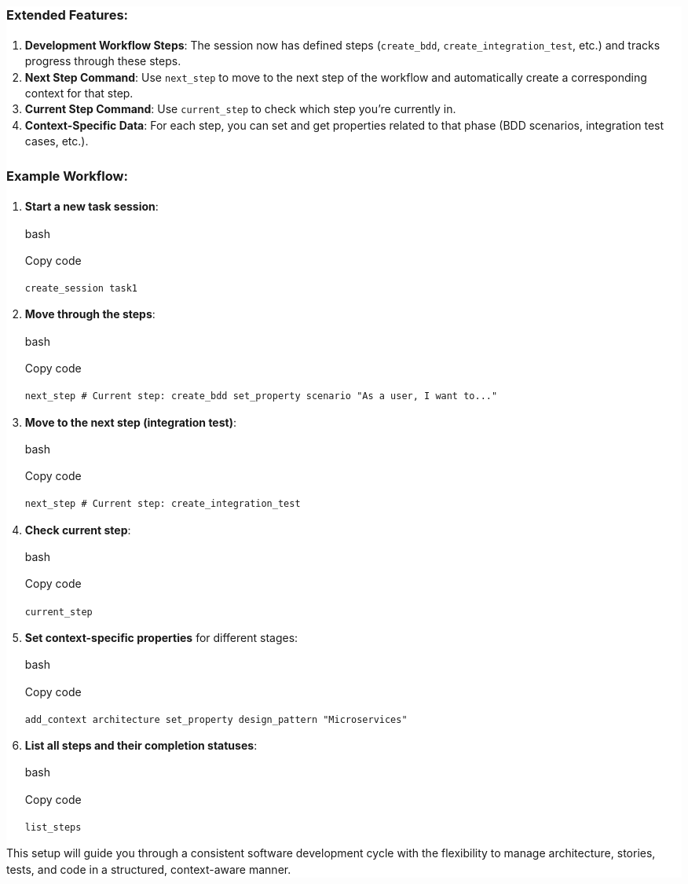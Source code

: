 ### Extended Features:

1. **Development Workflow Steps**: The session now has defined steps (`create_bdd`, `create_integration_test`, etc.) and tracks progress through these steps.
2. **Next Step Command**: Use `next_step` to move to the next step of the workflow and automatically create a corresponding context for that step.
3. **Current Step Command**: Use `current_step` to check which step you’re currently in.
4. **Context-Specific Data**: For each step, you can set and get properties related to that phase (BDD scenarios, integration test cases, etc.).

### Example Workflow:

1. **Start a new task session**:
    
    bash
    
    Copy code
    
    `create_session task1`
    
2. **Move through the steps**:
    
    bash
    
    Copy code
    
    `next_step # Current step: create_bdd set_property scenario "As a user, I want to..."`
    
3. **Move to the next step (integration test)**:
    
    bash
    
    Copy code
    
    `next_step # Current step: create_integration_test`
    
4. **Check current step**:
    
    bash
    
    Copy code
    
    `current_step`
    
5. **Set context-specific properties** for different stages:
    
    bash
    
    Copy code
    
    `add_context architecture set_property design_pattern "Microservices"`
    
6. **List all steps and their completion statuses**:
    
    bash
    
    Copy code
    
    `list_steps`
    

This setup will guide you through a consistent software development cycle with the flexibility to manage architecture, stories, tests, and code in a structured, context-aware manner.
